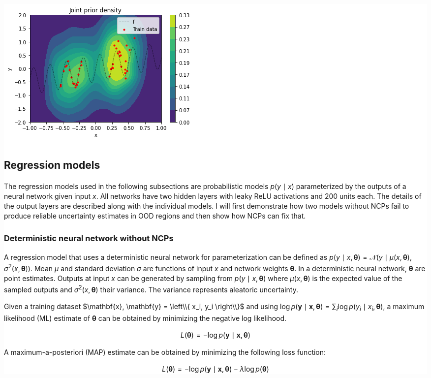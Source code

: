 
![png](/img/2020-09-25/output_9_0.png)


## Regression models

The regression models used in the following subsections are probabilistic models $p(y \mid x)$ parameterized by the outputs of a neural network given input $x$. All networks have two hidden layers with leaky ReLU activations and 200 units each. The details of the output layers are described along with the individual models. I will first demonstrate how two models without NCPs fail to produce reliable uncertainty estimates in OOD regions and then show how NCPs can fix that.

### Deterministic neural network without NCPs

A regression model that uses a deterministic neural network for parameterization can be defined as $p(y \mid x, \boldsymbol{\theta}) = \mathcal{N}(y \mid \mu(x, \boldsymbol{\theta}), \sigma^2(x, \boldsymbol{\theta}))$. Mean $\mu$ and standard deviation $\sigma$ are functions of input $x$ and network weights $\boldsymbol{\theta}$. In a deterministic neural network, $\boldsymbol{\theta}$ are point estimates. Outputs at input $x$ can be generated by sampling from $p(y \mid x, \boldsymbol{\theta})$ where $\mu(x,\boldsymbol{\theta})$ is the expected value of the sampled outputs and $\sigma^2(x, \boldsymbol{\theta})$ their variance. The variance represents aleatoric uncertainty. 

Given a training dataset $\mathbf{x}, \mathbf{y} = \left\\{ x_i, y_i \right\\}$ and using $\log p(\mathbf{y} \mid \mathbf{x}, \boldsymbol{\theta}) = \sum_i \log p(y_i \mid x_i, \boldsymbol{\theta})$, a maximum likelihood (ML) estimate of $\boldsymbol{\theta}$ can be obtained by minimizing the negative log likelihood.

$$
L(\boldsymbol{\theta}) = - \log p(\mathbf{y} \mid \mathbf{x},\boldsymbol{\theta})
\tag{3}
$$

A maximum-a-posteriori (MAP) estimate can be obtained by minimizing the following loss function:

$$
L(\boldsymbol{\theta}) = - \log p(\mathbf{y} \mid \mathbf{x}, \boldsymbol{\theta}) - \lambda \log p(\boldsymbol{\theta})
\tag{4}
$$
